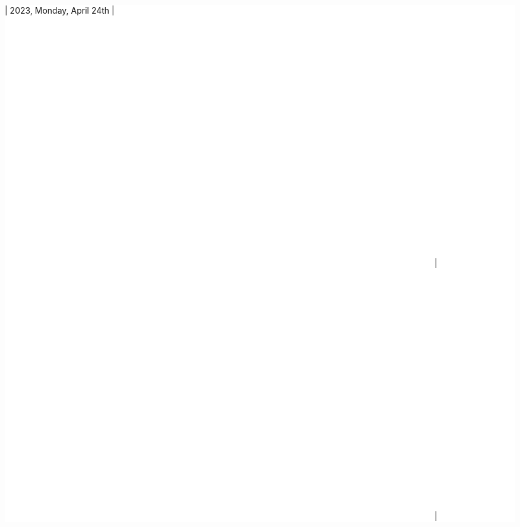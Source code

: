 | 2023, Monday, April 24th | ![/Seasons/10/SVG/overview_2023April24th.svg](/Seasons/10/SVG/overview_2023April24th.svg) | ![/Seasons/10/SVG/languages_2023April24th.svg](/Seasons/10/SVG/languages_2023April24th.svg) |